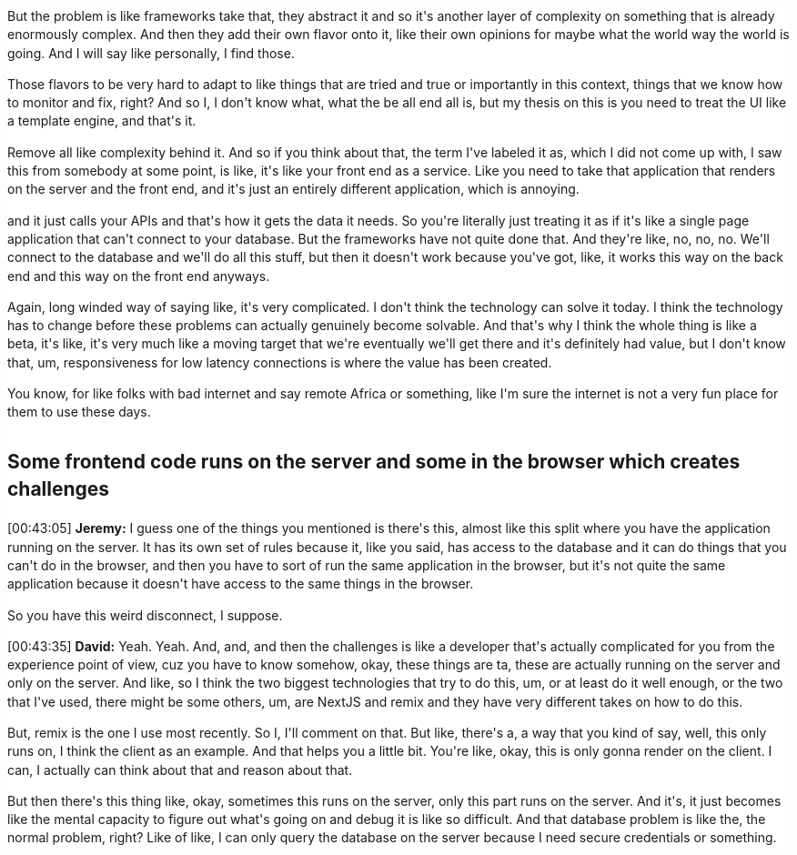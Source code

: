 But the problem is like frameworks take that, they abstract it and so it's another layer of complexity on something that is already enormously complex. And then they add their own flavor onto it, like their own opinions for maybe what the world way the world is going. And I will say like personally, I find those.

Those flavors to be very hard to adapt to like things that are tried and true or importantly in this context, things that we know how to monitor and fix, right? And so I, I don't know what, what the be all end all is, but my thesis on this is you need to treat the UI like a template engine, and that's it.

Remove all like complexity behind it. And so if you think about that, the term I've labeled it as, which I did not come up with, I saw this from somebody at some point, is like, it's like your front end as a service. Like you need to take that application that renders on the server and the front end, and it's just an entirely different application, which is annoying.

and it just calls your APIs and that's how it gets the data it needs. So you're literally just treating it as if it's like a single page application that can't connect to your database. But the frameworks have not quite done that. And they're like, no, no, no. We'll connect to the database and we'll do all this stuff, but then it doesn't work because you've got, like, it works this way on the back end and this way on the front end anyways.

Again, long winded way of saying like, it's very complicated. I don't think the technology can solve it today. I think the technology has to change before these problems can actually genuinely become solvable. And that's why I think the whole thing is like a beta, it's like, it's very much like a moving target that we're eventually we'll get there and it's definitely had value, but I don't know that, um, responsiveness for low latency connections is where the value has been created.

You know, for like folks with bad internet and say remote Africa or something, like I'm sure the internet is not a very fun place for them to use these days.


## Some frontend code runs on the server and some in the browser which creates challenges

[00:43:05] **Jeremy:** I guess one of the things you mentioned is there's this, almost like this split where you have the application running on the server. It has its own set of rules because it, like you said, has access to the database and it can do things that you can't do in the browser, and then you have to sort of run the same application in the browser, but it's not quite the same application because it doesn't have access to the same things in the browser.

So you have this weird disconnect, I suppose.

[00:43:35] **David:** Yeah. Yeah. And, and, and then the challenges is like a developer that's actually complicated for you from the experience point of view, cuz you have to know somehow, okay, these things are ta, these are actually running on the server and only on the server. And like, so I think the two biggest technologies that try to do this, um, or at least do it well enough, or the two that I've used, there might be some others, um, are NextJS and remix and they have very different takes on how to do this.

But, remix is the one I use most recently. So I, I'll comment on that. But like, there's a, a way that you kind of say, well, this only runs on, I think the client as an example. And that helps you a little bit. You're like, okay, this is only gonna render on the client. I can, I actually can think about that and reason about that.

But then there's this thing like, okay, sometimes this runs on the server, only this part runs on the server. And it's, it just becomes like the mental capacity to figure out what's going on and debug it is like so difficult. And that database problem is like the, the normal problem, right? Like of like, I can only query the database on the server because I need secure credentials or something.
